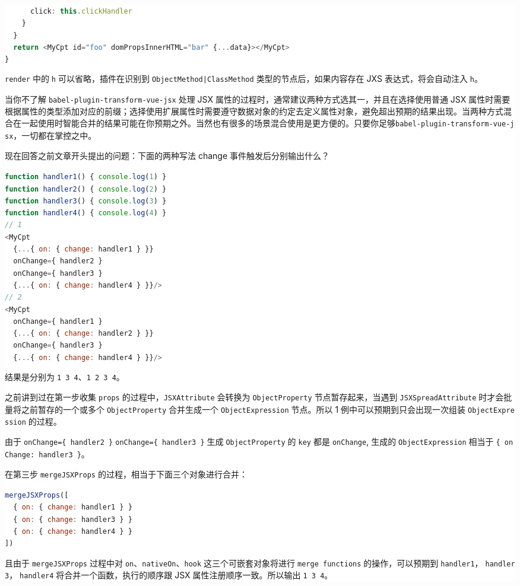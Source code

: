``` js
      click: this.clickHandler
    }
  }
  return <MyCpt id="foo" domPropsInnerHTML="bar" {...data}></MyCpt>
}
```

`render` 中的 `h` 可以省略，插件在识别到 `ObjectMethod|ClassMethod` 类型的节点后，如果内容存在 JXS 表达式，将会自动注入 `h`。

当你不了解 `babel-plugin-transform-vue-jsx` 处理 JSX 属性的过程时，通常建议两种方式选其一，并且在选择使用普通 JSX 属性时需要根据属性的类型添加对应的前缀；选择使用扩展属性时需要遵守数据对象的约定去定义属性对象，避免超出预期的结果出现。当两种方式混合在一起使用时智能合并的结果可能在你预期之外。当然也有很多的场景混合使用是更方便的。只要你足够`babel-plugin-transform-vue-jsx`，一切都在掌控之中。

现在回答之前文章开头提出的问题：下面的两种写法 change 事件触发后分别输出什么？
 
``` js
function handler1() { console.log(1) }
function handler2() { console.log(2) }
function handler3() { console.log(3) }
function handler4() { console.log(4) }
// 1
<MyCpt
  {...{ on: { change: handler1 } }}
  onChange={ handler2 }
  onChange={ handler3 }
  {...{ on: { change: handler4 } }}/>
// 2
<MyCpt
  onChange={ handler1 }
  {...{ on: { change: handler2 } }}
  onChange={ handler3 }
  {...{ on: { change: handler4 } }}/>
```

结果是分别为 `1 3 4`、`1 2 3 4`。

之前讲到过在第一步收集 `props` 的过程中，`JSXAttribute` 会转换为 `ObjectProperty` 节点暂存起来，当遇到 `JSXSpreadAttribute` 时才会批量将之前暂存的一个或多个 `ObjectProperty` 合并生成一个 `ObjectExpression` 节点。所以 1 例中可以预期到只会出现一次组装 `ObjectExpression` 的过程。

由于 `onChange={ handler2 }` `onChange={ handler3 }` 生成 `ObjectProperty` 的 `key` 都是 `onChange`, 生成的 `ObjectExpression` 相当于 `{ onChange: handler3 }`。

在第三步 `mergeJSXProps` 的过程，相当于下面三个对象进行合并：

``` js
mergeJSXProps([
  { on: { change: handler1 } }
  { on: { change: handler3 } }
  { on: { change: handler4 } }
])
```

且由于 `mergeJSXProps` 过程中对 `on`、`nativeOn`、`hook` 这三个可嵌套对象将进行 `merge functions` 的操作，可以预期到 `handler1`， `handler3`， `handler4` 将合并一个函数，执行的顺序跟 JSX 属性注册顺序一致。所以输出 `1 3 4`。
